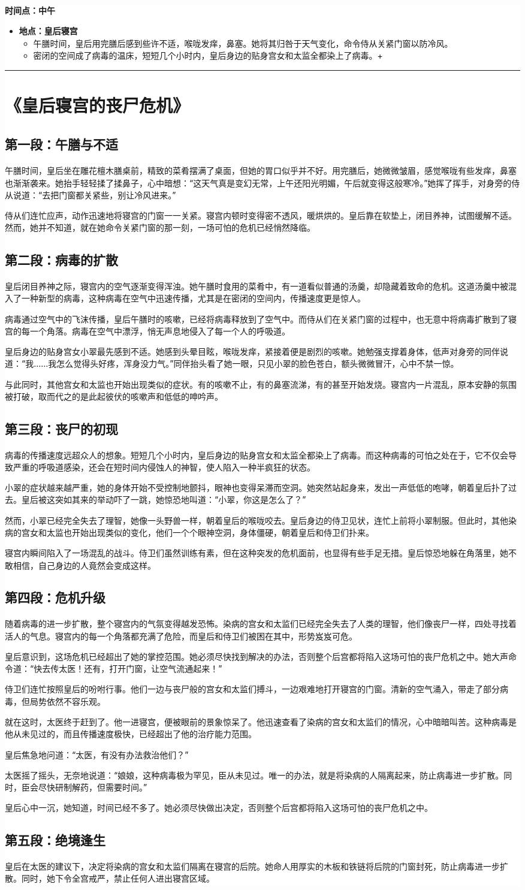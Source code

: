 **时间点：中午**
- **地点：皇后寝宫**
  - 午膳时间，皇后用完膳后感到些许不适，喉咙发痒，鼻塞。她将其归咎于天气变化，命令侍从关紧门窗以防冷风。
  - 密闭的空间成了病毒的温床，短短几个小时内，皇后身边的贴身宫女和太监全都染上了病毒。+


----


# 《皇后寝宫的丧尸危机》

## 第一段：午膳与不适
午膳时间，皇后坐在雕花檀木膳桌前，精致的菜肴摆满了桌面，但她的胃口似乎并不好。用完膳后，她微微皱眉，感觉喉咙有些发痒，鼻塞也渐渐袭来。她抬手轻轻揉了揉鼻子，心中暗想：“这天气真是变幻无常，上午还阳光明媚，午后就变得这般寒冷。”她挥了挥手，对身旁的侍从说道：“去把门窗都关紧些，别让冷风进来。”

侍从们连忙应声，动作迅速地将寝宫的门窗一一关紧。寝宫内顿时变得密不透风，暖烘烘的。皇后靠在软垫上，闭目养神，试图缓解不适。然而，她并不知道，就在她命令关紧门窗的那一刻，一场可怕的危机已经悄然降临。

## 第二段：病毒的扩散
皇后闭目养神之际，寝宫内的空气逐渐变得浑浊。她午膳时食用的菜肴中，有一道看似普通的汤羹，却隐藏着致命的危机。这道汤羹中被混入了一种新型的病毒，这种病毒在空气中迅速传播，尤其是在密闭的空间内，传播速度更是惊人。

病毒通过空气中的飞沫传播，皇后午膳时的咳嗽，已经将病毒释放到了空气中。而侍从们在关紧门窗的过程中，也无意中将病毒扩散到了寝宫的每一个角落。病毒在空气中漂浮，悄无声息地侵入了每一个人的呼吸道。

皇后身边的贴身宫女小翠最先感到不适。她感到头晕目眩，喉咙发痒，紧接着便是剧烈的咳嗽。她勉强支撑着身体，低声对身旁的同伴说道：“我……我怎么觉得头好疼，浑身没力气。”同伴抬头看了她一眼，只见小翠的脸色苍白，额头微微冒汗，心中不禁一惊。

与此同时，其他宫女和太监也开始出现类似的症状。有的咳嗽不止，有的鼻塞流涕，有的甚至开始发烧。寝宫内一片混乱，原本安静的氛围被打破，取而代之的是此起彼伏的咳嗽声和低低的呻吟声。

## 第三段：丧尸的初现
病毒的传播速度远超众人的想象。短短几个小时内，皇后身边的贴身宫女和太监全都染上了病毒。而这种病毒的可怕之处在于，它不仅会导致严重的呼吸道感染，还会在短时间内侵蚀人的神智，使人陷入一种半疯狂的状态。

小翠的症状越来越严重，她的身体开始不受控制地颤抖，眼神也变得呆滞而空洞。她突然站起身来，发出一声低低的咆哮，朝着皇后扑了过去。皇后被这突如其来的举动吓了一跳，她惊恐地叫道：“小翠，你这是怎么了？”

然而，小翠已经完全失去了理智，她像一头野兽一样，朝着皇后的喉咙咬去。皇后身边的侍卫见状，连忙上前将小翠制服。但此时，其他染病的宫女和太监也开始出现类似的变化，他们一个个眼神空洞，身体僵硬，朝着皇后和侍卫们扑来。

寝宫内瞬间陷入了一场混乱的战斗。侍卫们虽然训练有素，但在这种突发的危机面前，也显得有些手足无措。皇后惊恐地躲在角落里，她不敢相信，自己身边的人竟然会变成这样。

## 第四段：危机升级
随着病毒的进一步扩散，整个寝宫内的气氛变得越发恐怖。染病的宫女和太监们已经完全失去了人类的理智，他们像丧尸一样，四处寻找着活人的气息。寝宫内的每一个角落都充满了危险，而皇后和侍卫们被困在其中，形势岌岌可危。

皇后意识到，这场危机已经超出了她的掌控范围。她必须尽快找到解决的办法，否则整个后宫都将陷入这场可怕的丧尸危机之中。她大声命令道：“快去传太医！还有，打开门窗，让空气流通起来！”

侍卫们连忙按照皇后的吩咐行事。他们一边与丧尸般的宫女和太监们搏斗，一边艰难地打开寝宫的门窗。清新的空气涌入，带走了部分病毒，但局势依然不容乐观。

就在这时，太医终于赶到了。他一进寝宫，便被眼前的景象惊呆了。他迅速查看了染病的宫女和太监们的情况，心中暗暗叫苦。这种病毒是他从未见过的，而且传播速度极快，已经超出了他的治疗能力范围。

皇后焦急地问道：“太医，有没有办法救治他们？”

太医摇了摇头，无奈地说道：“娘娘，这种病毒极为罕见，臣从未见过。唯一的办法，就是将染病的人隔离起来，防止病毒进一步扩散。同时，臣会尽快研制解药，但需要时间。”

皇后心中一沉，她知道，时间已经不多了。她必须尽快做出决定，否则整个后宫都将陷入这场可怕的丧尸危机之中。

## 第五段：绝境逢生
皇后在太医的建议下，决定将染病的宫女和太监们隔离在寝宫的后院。她命人用厚实的木板和铁链将后院的门窗封死，防止病毒进一步扩散。同时，她下令全宫戒严，禁止任何人进出寝宫区域。
